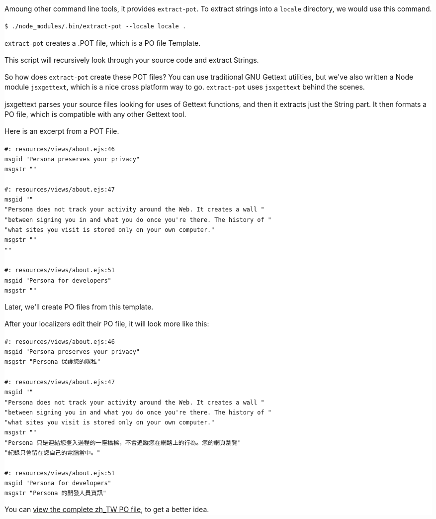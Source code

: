 Amoung other command line tools, it provides `extract-pot`.
To extract strings into a `locale` directory, we would use this command.

    $ ./node_modules/.bin/extract-pot --locale locale .

`extract-pot` creates a .POT file, which is a PO file Template.

This script will recursively look through your source code and extract Strings.

So how does `extract-pot` create these POT files?
You can use traditional GNU Gettext utilities, but we've also written a Node module `jsxgettext`, which is a nice cross platform way to go.
`extract-pot` uses `jsxgettext` behind the scenes.

jsxgettext parses your source files looking for uses of Gettext functions, and then it extracts just the String part.
It then formats a PO file, which is compatible with any other Gettext tool.

Here is an excerpt from a POT File.

    #: resources/views/about.ejs:46
    msgid "Persona preserves your privacy"
    msgstr ""

    #: resources/views/about.ejs:47
    msgid ""
    "Persona does not track your activity around the Web. It creates a wall "
    "between signing you in and what you do once you're there. The history of "
    "what sites you visit is stored only on your own computer."
    msgstr ""
    ""

    #: resources/views/about.ejs:51
    msgid "Persona for developers"
    msgstr ""

Later, we'll create PO files from this template.

After your localizers edit their PO file, it will look more like this:

    #: resources/views/about.ejs:46
    msgid "Persona preserves your privacy"
    msgstr "Persona 保護您的隱私"

    #: resources/views/about.ejs:47
    msgid ""
    "Persona does not track your activity around the Web. It creates a wall "
    "between signing you in and what you do once you're there. The history of "
    "what sites you visit is stored only on your own computer."
    msgstr ""
    "Persona 只是連結您登入過程的一座橋樑，不會追蹤您在網路上的行為。您的網頁瀏覽"
    "紀錄只會留在您自己的電腦當中。"

    #: resources/views/about.ejs:51
    msgid "Persona for developers"
    msgstr "Persona 的開發人員資訊"

You can [view the complete zh_TW PO file](http://svn.mozilla.org/projects/l10n-misc/trunk/browserid/locale/zh_TW/LC_MESSAGES/messages.po), to get a better idea.
